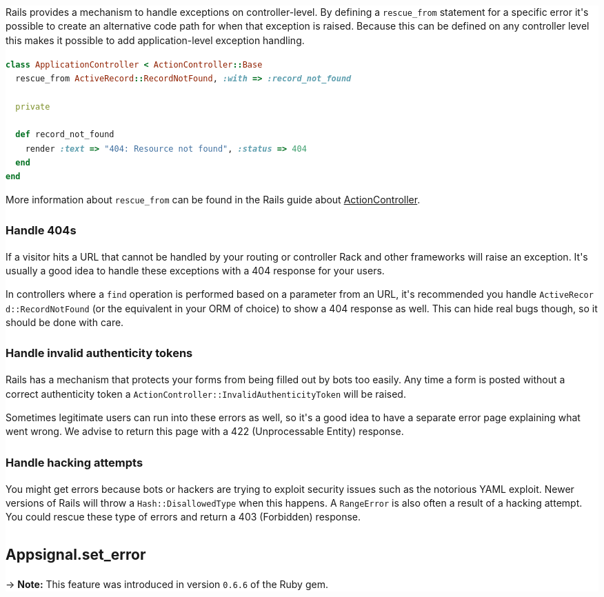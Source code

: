 Rails provides a mechanism to handle exceptions on controller-level. By
defining a `rescue_from` statement for a specific error it's possible to create
an alternative code path for when that exception is raised. Because this can be
defined on any controller level this makes it possible to add application-level
exception handling.

```ruby
class ApplicationController < ActionController::Base
  rescue_from ActiveRecord::RecordNotFound, :with => :record_not_found

  private

  def record_not_found
    render :text => "404: Resource not found", :status => 404
  end
end
```

More information about `rescue_from` can be found in the Rails guide about
[ActionController](http://guides.rubyonrails.org/action_controller_overview.html#rescue-from).

### Handle 404s

If a visitor hits a URL that cannot be handled by your routing or controller
Rack and other frameworks will raise an exception. It's usually a good idea to
handle these exceptions with a 404 response for your users.

In controllers where a `find` operation is performed based on a parameter from
an URL, it's recommended you handle `ActiveRecord::RecordNotFound` (or the
equivalent in your ORM of choice) to show a 404 response as well. This can hide
real bugs though, so it should be done with care.

### Handle invalid authenticity tokens

Rails has a mechanism that protects your forms from being filled out by
bots too easily. Any time a form is posted without a correct authenticity
token a `ActionController::InvalidAuthenticityToken` will be raised.

Sometimes legitimate users can run into these errors as well, so it's a good
idea to have a separate error page explaining what went wrong. We advise to
return this page with a 422 (Unprocessable Entity) response.

### Handle hacking attempts

You might get errors because bots or hackers are trying to exploit security
issues such as the notorious YAML exploit. Newer versions of Rails will throw a
`Hash::DisallowedType` when this happens. A `RangeError` is also often a result
of a hacking attempt. You could rescue these type of errors and return a 403
(Forbidden) response.

## Appsignal.set_error

-> **Note:** This feature was introduced in version `0.6.6` of the Ruby gem.
